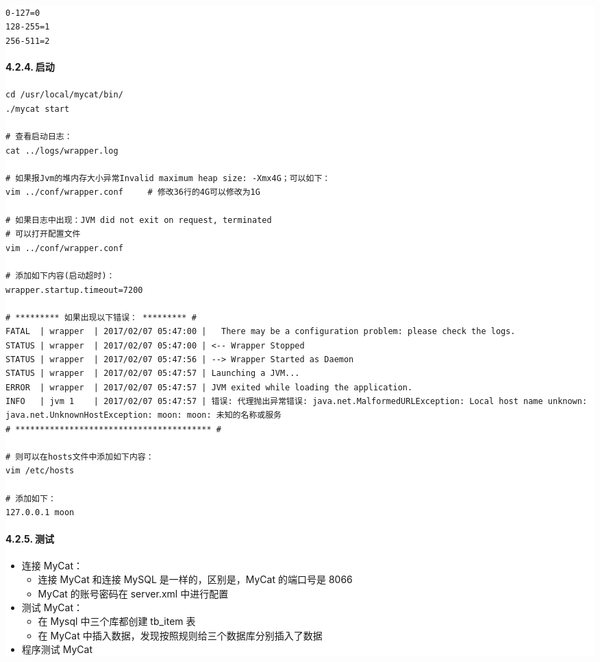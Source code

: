 ```txt
0-127=0
128-255=1
256-511=2
```

#### 4.2.4. 启动

```shell
cd /usr/local/mycat/bin/
./mycat start

# 查看启动日志：
cat ../logs/wrapper.log

# 如果报Jvm的堆内存大小异常Invalid maximum heap size: -Xmx4G；可以如下：
vim ../conf/wrapper.conf     # 修改36行的4G可以修改为1G

# 如果日志中出现：JVM did not exit on request, terminated
# 可以打开配置文件
vim ../conf/wrapper.conf

# 添加如下内容(启动超时)：
wrapper.startup.timeout=7200

# ********* 如果出现以下错误： ********* #
FATAL  | wrapper  | 2017/02/07 05:47:00 |   There may be a configuration problem: please check the logs.
STATUS | wrapper  | 2017/02/07 05:47:00 | <-- Wrapper Stopped
STATUS | wrapper  | 2017/02/07 05:47:56 | --> Wrapper Started as Daemon
STATUS | wrapper  | 2017/02/07 05:47:57 | Launching a JVM...
ERROR  | wrapper  | 2017/02/07 05:47:57 | JVM exited while loading the application.
INFO   | jvm 1    | 2017/02/07 05:47:57 | 错误: 代理抛出异常错误: java.net.MalformedURLException: Local host name unknown: java.net.UnknownHostException: moon: moon: 未知的名称或服务
# **************************************** #

# 则可以在hosts文件中添加如下内容：
vim /etc/hosts

# 添加如下：
127.0.0.1 moon
```

#### 4.2.5. 测试

- 连接 MyCat：
  - 连接 MyCat 和连接 MySQL 是一样的，区别是，MyCat 的端口号是 8066
  - MyCat 的账号密码在 server.xml 中进行配置
- 测试 MyCat：
  - 在 Mysql 中三个库都创建 tb_item 表
  - 在 MyCat 中插入数据，发现按照规则给三个数据库分别插入了数据
- 程序测试 MyCat
